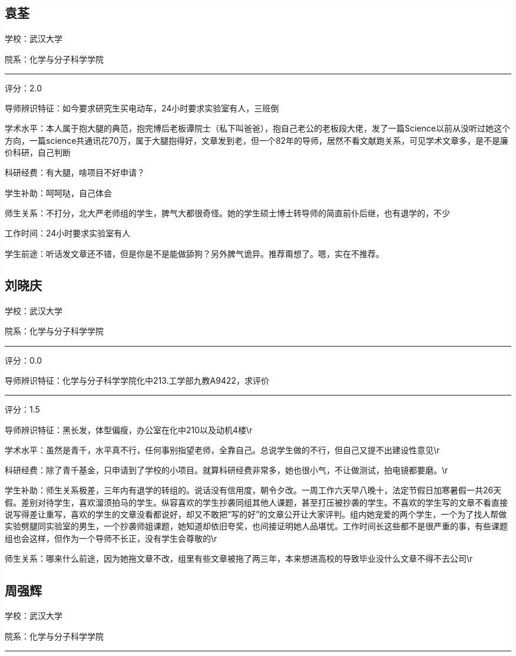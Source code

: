 ## 袁荃

学校：武汉大学

院系：化学与分子科学学院

* * *

评分：2.0

导师辨识特征：如今要求研究生买电动车，24小时要求实验室有人，三班倒

学术水平：本人属于抱大腿的典范，抱完博后老板谭院士（私下叫爸爸），抱自己老公的老板段大佬，发了一篇Science以前从没听过她这个方向，一篇science共通讯花70万，属于大腿抱得好，文章发到老，但一个82年的导师，居然不看文献跑关系，可见学术文章多，是不是廉价科研，自己判断

科研经费：有大腿，啥项目不好申请？

学生补助：呵呵哒，自己体会

师生关系：不打分，北大严老师组的学生，脾气大都很奇怪。她的学生硕士博士转导师的简直前仆后继，也有退学的，不少

工作时间：24小时要求实验室有人

学生前途：听话发文章还不错，但是你是不是能做舔狗？另外脾气诡异。推荐甭想了。嗯，实在不推荐。

## 刘晓庆

学校：武汉大学

院系：化学与分子科学学院

* * *

评分：0.0

导师辨识特征：化学与分子科学学院化中213.工学部九教A9422，求评价

* * *

评分：1.5

导师辨识特征：黑长发，体型偏瘦，办公室在化中210以及动机4楼\r

学术水平：虽然是青千，水平真不行，任何事别指望老师，全靠自己。总说学生做的不行，但自己又提不出建设性意见\r

科研经费：除了青千基金，只申请到了学校的小项目。就算科研经费非常多，她也很小气，不让做测试，拍电镜都要磨。\r

学生补助：师生关系极差，三年内有退学的转组的。说话没有信用度，朝令夕改。一周工作六天早八晚十，法定节假日加寒暑假一共26天假。差别对待学生，喜欢溜须拍马的学生。纵容喜欢的学生抄袭同组其他人课题，甚至打压被抄袭的学生。不喜欢的学生写的文章不看直接说写得差让重写，喜欢的学生的文章没看都说好，却又不敢把“写的好”的文章公开让大家评判。组内她宠爱的两个学生，一个为了找人帮做实验劈腿同实验室的男生，一个抄袭师姐课题，她知道却依旧夸奖，也间接证明她人品堪忧。工作时间长这些都不是很严重的事，有些课题组也会这样，但作为一个导师不长正，没有学生会尊敬的\r

师生关系：哪来什么前途，因为她拖文章不改，组里有些文章被拖了两三年，本来想进高校的导致毕业没什么文章不得不去公司\r

## 周强辉

学校：武汉大学

院系：化学与分子科学学院

* * *
